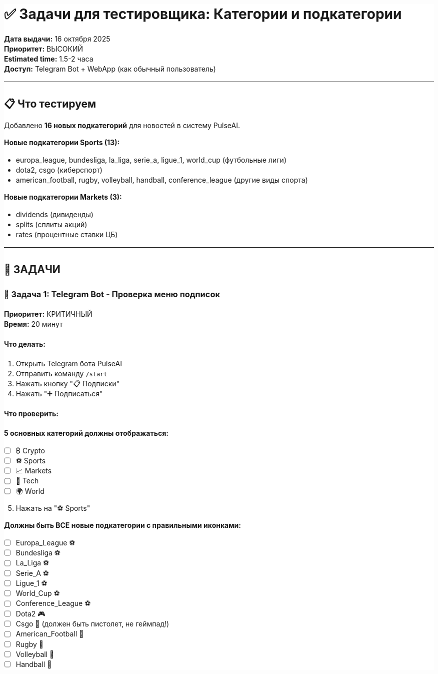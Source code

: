 # ✅ Задачи для тестировщика: Категории и подкатегории

**Дата выдачи:** 16 октября 2025  
**Приоритет:** ВЫСОКИЙ  
**Estimated time:** 1.5-2 часа  
**Доступ:** Telegram Bot + WebApp (как обычный пользователь)

---

## 📋 Что тестируем

Добавлено **16 новых подкатегорий** для новостей в систему PulseAI.

**Новые подкатегории Sports (13):**
- europa_league, bundesliga, la_liga, serie_a, ligue_1, world_cup (футбольные лиги)
- dota2, csgo (киберспорт)
- american_football, rugby, volleyball, handball, conference_league (другие виды спорта)

**Новые подкатегории Markets (3):**
- dividends (дивиденды)
- splits (сплиты акций)
- rates (процентные ставки ЦБ)

---

## 🎯 ЗАДАЧИ

### 🔴 Задача 1: Telegram Bot - Проверка меню подписок
**Приоритет:** КРИТИЧНЫЙ  
**Время:** 20 минут

#### Что делать:

1. Открыть Telegram бота PulseAI
2. Отправить команду `/start`
3. Нажать кнопку "📋 Подписки"
4. Нажать "➕ Подписаться"

#### Что проверить:

**5 основных категорий должны отображаться:**
- ☐ ₿ Crypto
- ☐ ⚽ Sports
- ☐ 📈 Markets
- ☐ 🤖 Tech
- ☐ 🌍 World

5. Нажать на "⚽ Sports"

**Должны быть ВСЕ новые подкатегории с правильными иконками:**
- ☐ Europa_League ⚽
- ☐ Bundesliga ⚽
- ☐ La_Liga ⚽
- ☐ Serie_A ⚽
- ☐ Ligue_1 ⚽
- ☐ World_Cup ⚽
- ☐ Conference_League ⚽
- ☐ Dota2 🎮
- ☐ Csgo 🔫 (должен быть пистолет, не геймпад!)
- ☐ American_Football 🏈
- ☐ Rugby 🏉
- ☐ Volleyball 🏐
- ☐ Handball 🤾
